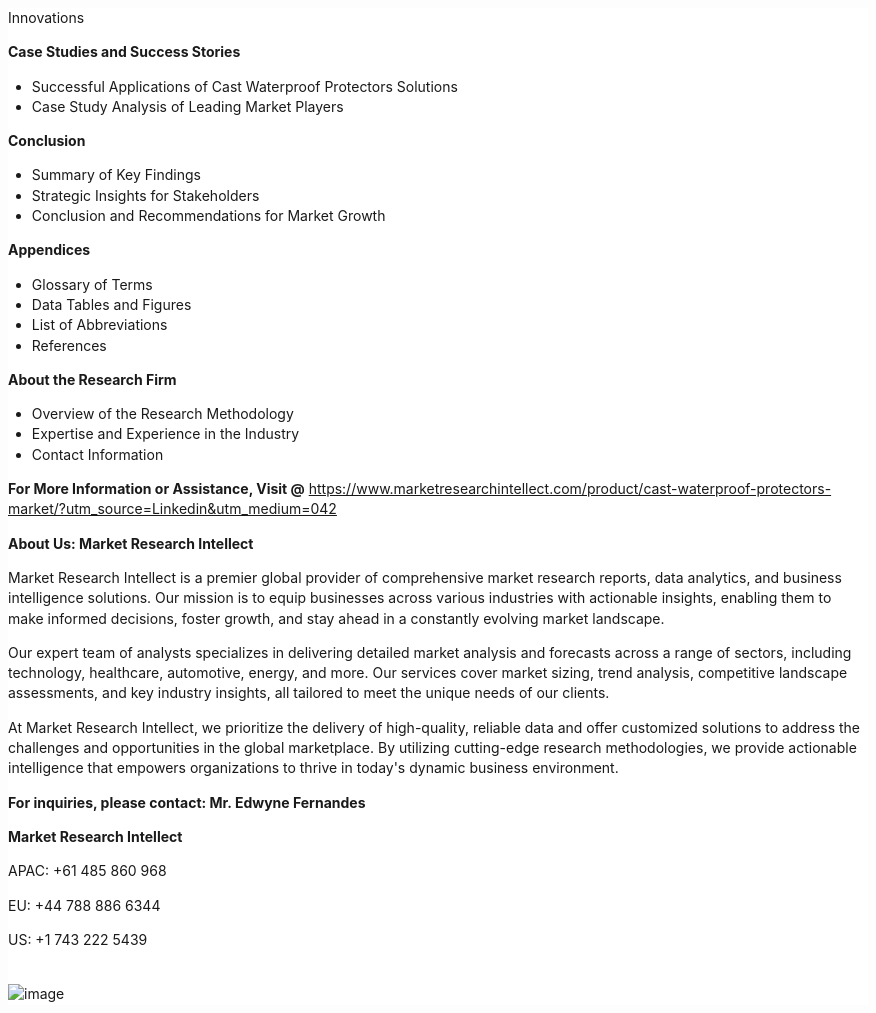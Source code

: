 Innovations</li></ul><p><strong>Case Studies and Success Stories</strong></p><ul><li>Successful Applications of Cast Waterproof Protectors Solutions</li><li>Case Study Analysis of Leading Market Players</li></ul><p><strong>Conclusion</strong></p><ul><li>Summary of Key Findings</li><li>Strategic Insights for Stakeholders</li><li>Conclusion and Recommendations for Market Growth</li></ul><p><strong>Appendices</strong></p><ul><li>Glossary of Terms</li><li>Data Tables and Figures</li><li>List of Abbreviations</li><li>References</li></ul><p><strong>About the Research Firm</strong></p><ul><li>Overview of the Research Methodology</li><li>Expertise and Experience in the Industry</li><li>Contact Information</li></ul></div><div class="article-main__content" data-test-id="publishing-text-block"><p><span class="font-[700]"><strong>For More Information or Assistance, Visit @</strong>&nbsp;<a href="https://www.marketresearchintellect.com/product/cast-waterproof-protectors-market/?utm_source=Linkedin&utm_medium=042">https://www.marketresearchintellect.com/product/cast-waterproof-protectors-market/?utm_source=Linkedin&utm_medium=042</a></span></p><p><strong>About Us: Market Research Intellect</strong></p><p>Market Research Intellect is a premier global provider of comprehensive market research reports, data analytics, and business intelligence solutions. Our mission is to equip businesses across various industries with actionable insights, enabling them to make informed decisions, foster growth, and stay ahead in a constantly evolving market landscape.</p><p>Our expert team of analysts specializes in delivering detailed market analysis and forecasts across a range of sectors, including technology, healthcare, automotive, energy, and more. Our services cover market sizing, trend analysis, competitive landscape assessments, and key industry insights, all tailored to meet the unique needs of our clients.</p><p>At Market Research Intellect, we prioritize the delivery of high-quality, reliable data and offer customized solutions to address the challenges and opportunities in the global marketplace. By utilizing cutting-edge research methodologies, we provide actionable intelligence that empowers organizations to thrive in today's dynamic business environment.</p><p><strong>For inquiries, please contact: Mr. Edwyne Fernandes</strong></p><p><strong>Market Research Intellect</strong></p><p>APAC: +61 485 860 968</p><p>EU: +44 788 886 6344</p><p>US: +1 743 222 5439</p></div><div class="article-main__content" data-test-id="publishing-text-block">&nbsp;</div>
![image](https://github.com/user-attachments/assets/726a1cc2-adda-4078-a541-aaa2ab565b61)
